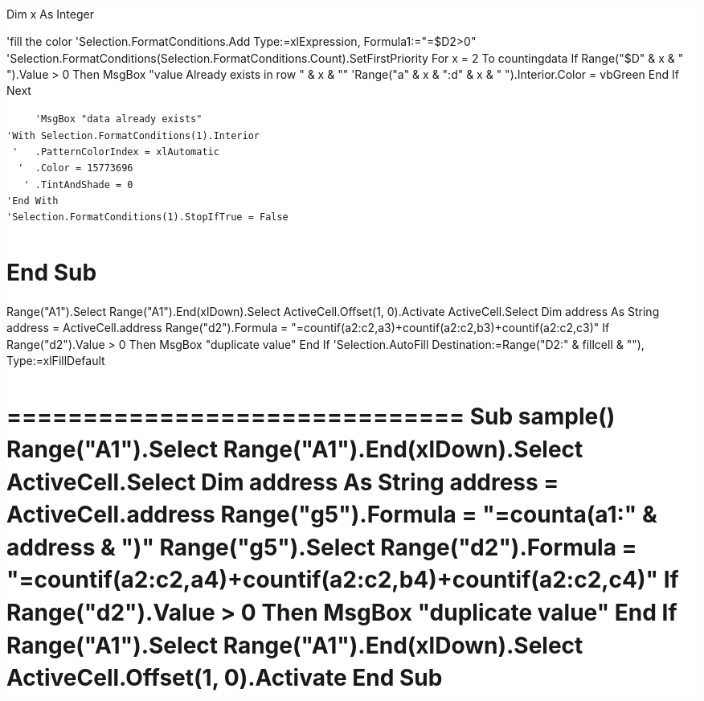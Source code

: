 Dim x As Integer
    
'fill the color
'Selection.FormatConditions.Add Type:=xlExpression, Formula1:="=$D2>0"
   'Selection.FormatConditions(Selection.FormatConditions.Count).SetFirstPriority
    For x = 2 To countingdata
        If Range("$D" & x & " ").Value > 0 Then
            MsgBox "value Already exists in row " & x & ""
            'Range("a" & x & ":d" & x & " ").Interior.Color = vbGreen
        End If
    Next

         'MsgBox "data already exists"
    'With Selection.FormatConditions(1).Interior
     '   .PatternColorIndex = xlAutomatic
      '  .Color = 15773696
       ' .TintAndShade = 0
    'End With
    'Selection.FormatConditions(1).StopIfTrue = False
End Sub
=====================


Range("A1").Select
Range("A1").End(xlDown).Select
ActiveCell.Offset(1, 0).Activate
ActiveCell.Select
Dim address As String
address = ActiveCell.address
Range("d2").Formula = "=countif(a2:c2,a3)+countif(a2:c2,b3)+countif(a2:c2,c3)"
If Range("d2").Value > 0 Then
    MsgBox "duplicate value"
 End If
 'Selection.AutoFill Destination:=Range("D2:" & fillcell & ""), Type:=xlFillDefault

============================== 
Sub sample()
Range("A1").Select
Range("A1").End(xlDown).Select
ActiveCell.Select
Dim address As String
address = ActiveCell.address
Range("g5").Formula = "=counta(a1:" & address & ")"
Range("g5").Select
Range("d2").Formula = "=countif(a2:c2,a4)+countif(a2:c2,b4)+countif(a2:c2,c4)"
If Range("d2").Value > 0 Then
    MsgBox "duplicate value"
 End If
Range("A1").Select
Range("A1").End(xlDown).Select
ActiveCell.Offset(1, 0).Activate
End Sub
==============================
